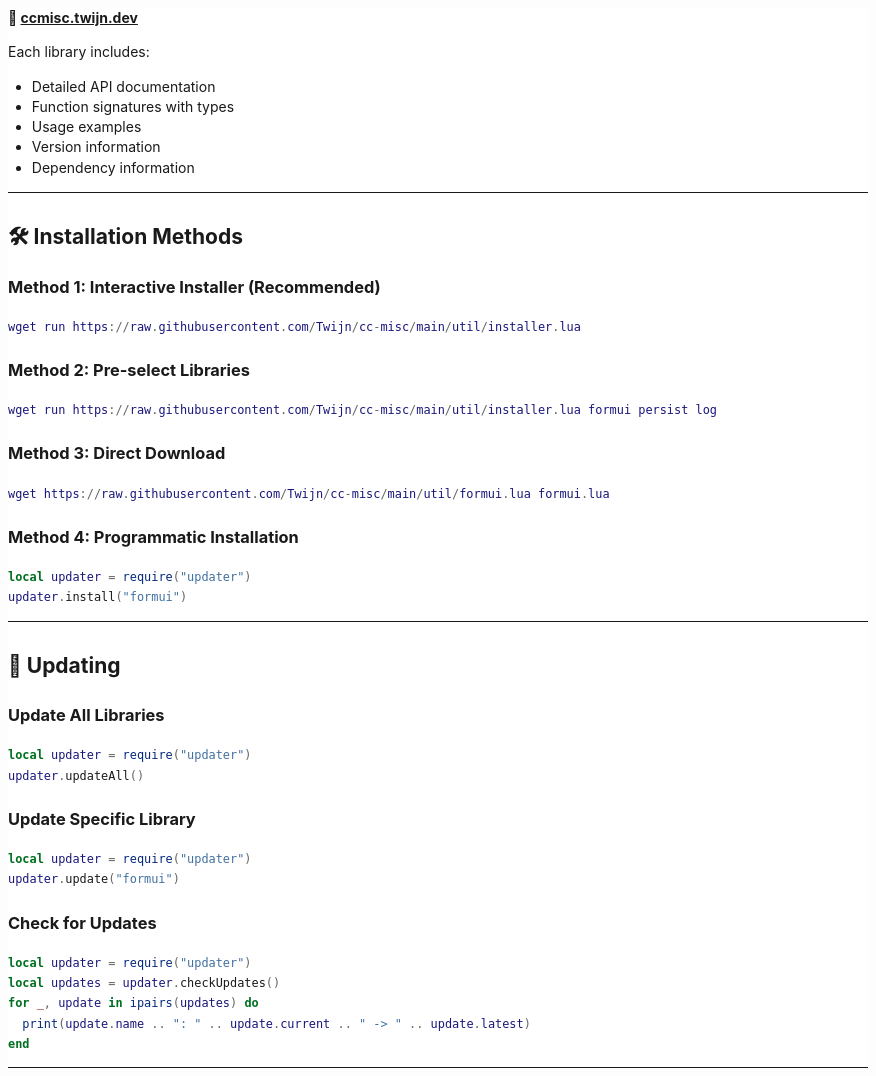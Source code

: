**🔗 [ccmisc.twijn.dev](https://ccmisc.twijn.dev)**

Each library includes:
- Detailed API documentation
- Function signatures with types
- Usage examples
- Version information
- Dependency information

---

## 🛠️ Installation Methods

### Method 1: Interactive Installer (Recommended)
```lua
wget run https://raw.githubusercontent.com/Twijn/cc-misc/main/util/installer.lua
```

### Method 2: Pre-select Libraries
```lua
wget run https://raw.githubusercontent.com/Twijn/cc-misc/main/util/installer.lua formui persist log
```

### Method 3: Direct Download
```lua
wget https://raw.githubusercontent.com/Twijn/cc-misc/main/util/formui.lua formui.lua
```

### Method 4: Programmatic Installation
```lua
local updater = require("updater")
updater.install("formui")
```

---

## 🔄 Updating

### Update All Libraries
```lua
local updater = require("updater")
updater.updateAll()
```

### Update Specific Library
```lua
local updater = require("updater")
updater.update("formui")
```

### Check for Updates
```lua
local updater = require("updater")
local updates = updater.checkUpdates()
for _, update in ipairs(updates) do
  print(update.name .. ": " .. update.current .. " -> " .. update.latest)
end
```

---